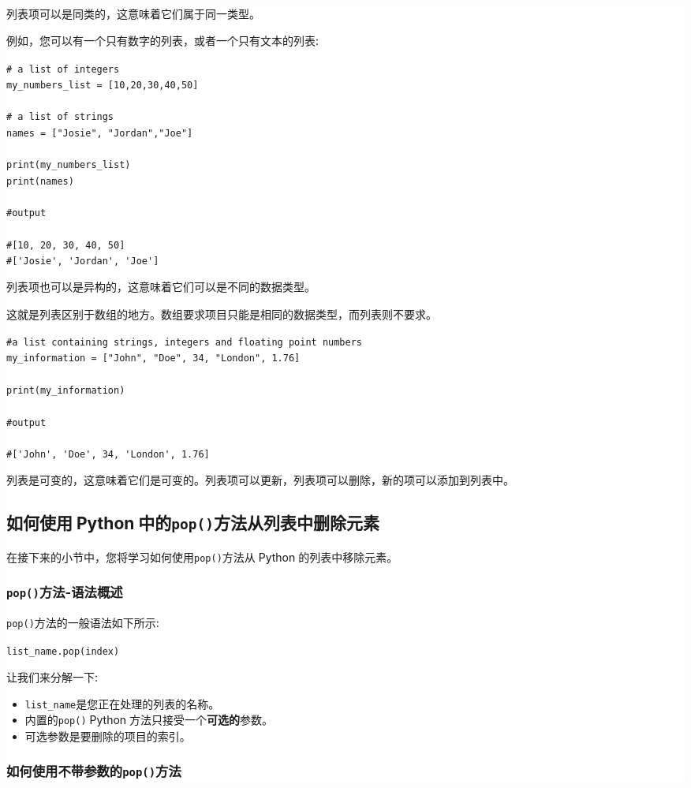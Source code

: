 列表项可以是同类的，这意味着它们属于同一类型。

例如，您可以有一个只有数字的列表，或者一个只有文本的列表:

```
# a list of integers
my_numbers_list = [10,20,30,40,50]

# a list of strings
names = ["Josie", "Jordan","Joe"]

print(my_numbers_list)
print(names)

#output

#[10, 20, 30, 40, 50]
#['Josie', 'Jordan', 'Joe'] 
```

列表项也可以是异构的，这意味着它们可以是不同的数据类型。

这就是列表区别于数组的地方。数组要求项目只能是相同的数据类型，而列表则不要求。

```
#a list containing strings, integers and floating point numbers
my_information = ["John", "Doe", 34, "London", 1.76]

print(my_information)

#output

#['John', 'Doe', 34, 'London', 1.76] 
```

列表是可变的，这意味着它们是可变的。列表项可以更新，列表项可以删除，新的项可以添加到列表中。

## 如何使用 Python 中的`pop()`方法从列表中删除元素

在接下来的小节中，您将学习如何使用`pop()`方法从 Python 的列表中移除元素。

### `pop()`方法-语法概述

`pop()`方法的一般语法如下所示:

```
list_name.pop(index) 
```

让我们来分解一下:

*   `list_name`是您正在处理的列表的名称。
*   内置的`pop()` Python 方法只接受一个**可选的**参数。
*   可选参数是要删除的项目的索引。

### 如何使用不带参数的`pop()`方法
